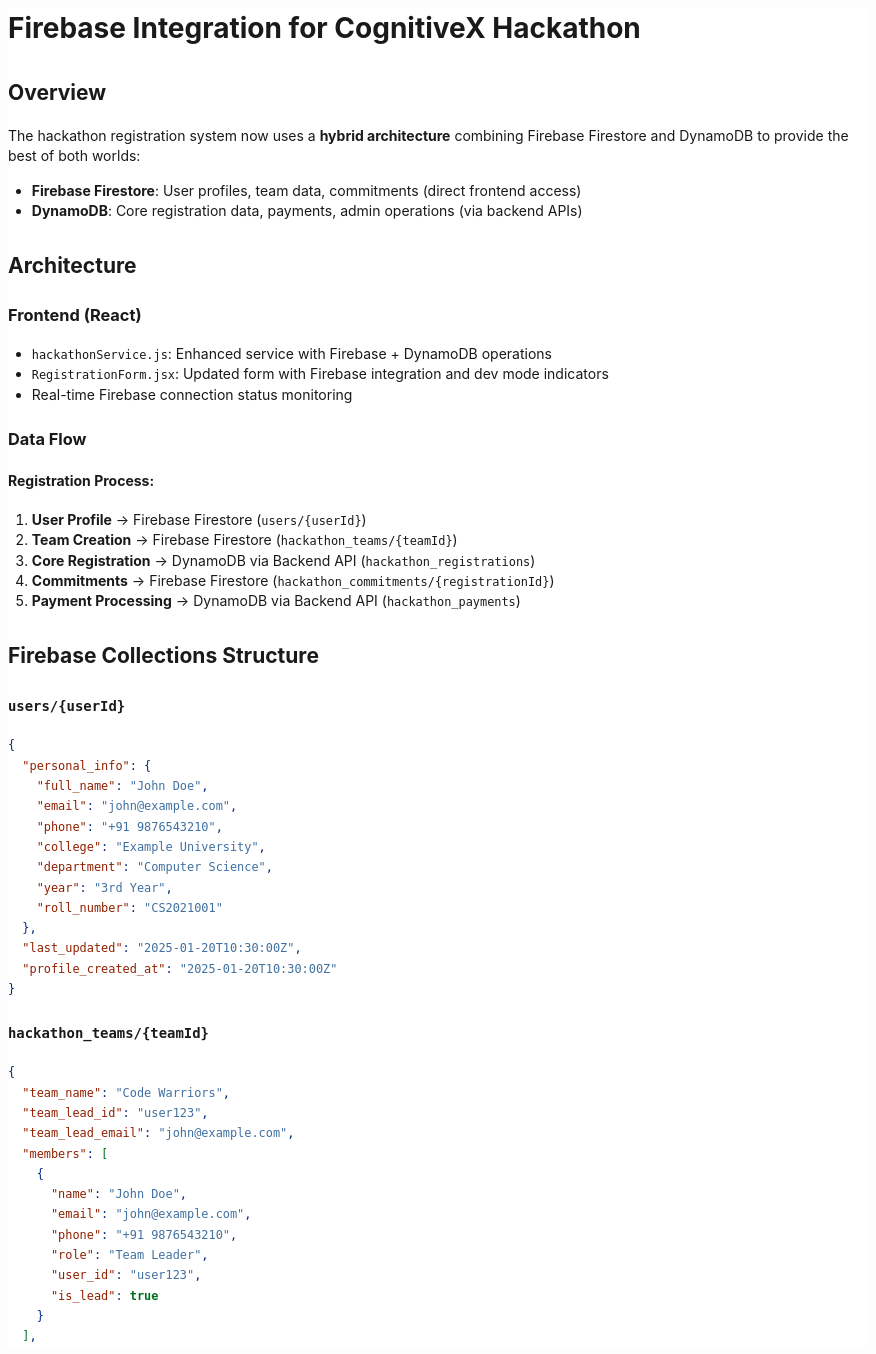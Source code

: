# Firebase Integration for CognitiveX Hackathon

## Overview
The hackathon registration system now uses a **hybrid architecture** combining Firebase Firestore and DynamoDB to provide the best of both worlds:

- **Firebase Firestore**: User profiles, team data, commitments (direct frontend access)
- **DynamoDB**: Core registration data, payments, admin operations (via backend APIs)

## Architecture

### Frontend (React)
- `hackathonService.js`: Enhanced service with Firebase + DynamoDB operations
- `RegistrationForm.jsx`: Updated form with Firebase integration and dev mode indicators
- Real-time Firebase connection status monitoring

### Data Flow

#### Registration Process:
1. **User Profile** → Firebase Firestore (`users/{userId}`)
2. **Team Creation** → Firebase Firestore (`hackathon_teams/{teamId}`)
3. **Core Registration** → DynamoDB via Backend API (`hackathon_registrations`)
4. **Commitments** → Firebase Firestore (`hackathon_commitments/{registrationId}`)
5. **Payment Processing** → DynamoDB via Backend API (`hackathon_payments`)

## Firebase Collections Structure

### `users/{userId}`
```json
{
  "personal_info": {
    "full_name": "John Doe",
    "email": "john@example.com",
    "phone": "+91 9876543210",
    "college": "Example University",
    "department": "Computer Science",
    "year": "3rd Year",
    "roll_number": "CS2021001"
  },
  "last_updated": "2025-01-20T10:30:00Z",
  "profile_created_at": "2025-01-20T10:30:00Z"
}
```

### `hackathon_teams/{teamId}`
```json
{
  "team_name": "Code Warriors",
  "team_lead_id": "user123",
  "team_lead_email": "john@example.com",
  "members": [
    {
      "name": "John Doe",
      "email": "john@example.com",
      "phone": "+91 9876543210",
      "role": "Team Leader",
      "user_id": "user123",
      "is_lead": true
    }
  ],
```